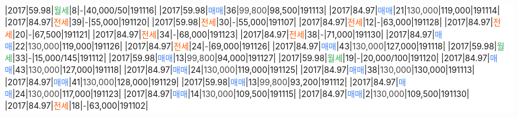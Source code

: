 |2017|59.98|<span style="color:#34a853">월세</span>|8|<span style="color:#444444">-</span>|40,000/50|191116|
|2017|59.98|<span style="color:#4285f3">매매</span>|36|<span style="color:#444444">99,800</span>|98,500|191113|
|2017|84.97|<span style="color:#4285f3">매매</span>|21|<span style="color:#444444">130,000</span>|119,000|191114|
|2017|84.97|<span style="color:#ff5a00">전세</span>|39|<span style="color:#444444">-</span>|55,000|191120|
|2017|59.98|<span style="color:#ff5a00">전세</span>|30|<span style="color:#444444">-</span>|55,000|191107|
|2017|84.97|<span style="color:#ff5a00">전세</span>|12|<span style="color:#444444">-</span>|63,000|191128|
|2017|84.97|<span style="color:#ff5a00">전세</span>|20|<span style="color:#444444">-</span>|67,500|191121|
|2017|84.97|<span style="color:#ff5a00">전세</span>|34|<span style="color:#444444">-</span>|68,000|191123|
|2017|84.97|<span style="color:#ff5a00">전세</span>|38|<span style="color:#444444">-</span>|71,000|191130|
|2017|84.97|<span style="color:#4285f3">매매</span>|22|<span style="color:#444444">130,000</span>|119,000|191126|
|2017|84.97|<span style="color:#ff5a00">전세</span>|24|<span style="color:#444444">-</span>|69,000|191126|
|2017|84.97|<span style="color:#4285f3">매매</span>|43|<span style="color:#444444">130,000</span>|127,000|191118|
|2017|59.98|<span style="color:#34a853">월세</span>|33|<span style="color:#444444">-</span>|15,000/145|191112|
|2017|59.98|<span style="color:#4285f3">매매</span>|13|<span style="color:#444444">99,800</span>|94,000|191127|
|2017|59.98|<span style="color:#34a853">월세</span>|19|<span style="color:#444444">-</span>|20,000/100|191120|
|2017|84.97|<span style="color:#4285f3">매매</span>|43|<span style="color:#444444">130,000</span>|127,000|191118|
|2017|84.97|<span style="color:#4285f3">매매</span>|24|<span style="color:#444444">130,000</span>|119,000|191125|
|2017|84.97|<span style="color:#4285f3">매매</span>|38|<span style="color:#444444">130,000</span>|130,000|191113|
|2017|84.97|<span style="color:#4285f3">매매</span>|41|<span style="color:#444444">130,000</span>|128,000|191129|
|2017|59.98|<span style="color:#4285f3">매매</span>|13|<span style="color:#444444">99,800</span>|93,200|191112|
|2017|84.97|<span style="color:#4285f3">매매</span>|24|<span style="color:#444444">130,000</span>|117,000|191123|
|2017|84.97|<span style="color:#4285f3">매매</span>|14|<span style="color:#444444">130,000</span>|109,500|191115|
|2017|84.97|<span style="color:#4285f3">매매</span>|2|<span style="color:#444444">130,000</span>|109,500|191130|
|2017|84.97|<span style="color:#ff5a00">전세</span>|18|<span style="color:#444444">-</span>|63,000|191102|


<script async src="//pagead2.googlesyndication.com/pagead/js/adsbygoogle.js"></script>

<ins class="adsbygoogle"
     style="display:block"
     data-ad-client="ca-pub-2446590836940007"
     data-ad-slot="1659523306"
     data-ad-format="auto"
     data-full-width-responsive="true"></ins>
<script>
(adsbygoogle = window.adsbygoogle || []).push({});
</script>
